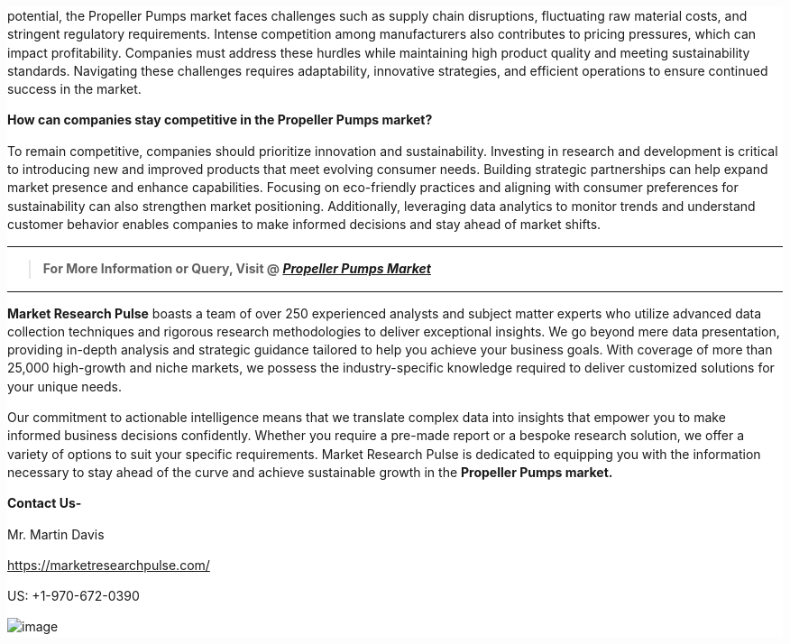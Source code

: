 potential, the Propeller Pumps market faces challenges such as supply chain disruptions, fluctuating raw material costs, and stringent regulatory requirements. Intense competition among manufacturers also contributes to pricing pressures, which can impact profitability. Companies must address these hurdles while maintaining high product quality and meeting sustainability standards. Navigating these challenges requires adaptability, innovative strategies, and efficient operations to ensure continued success in the market.</p><p><strong>How can companies stay competitive in the Propeller Pumps market?</strong></p><p>To remain competitive, companies should prioritize innovation and sustainability. Investing in research and development is critical to introducing new and improved products that meet evolving consumer needs. Building strategic partnerships can help expand market presence and enhance capabilities. Focusing on eco-friendly practices and aligning with consumer preferences for sustainability can also strengthen market positioning. Additionally, leveraging data analytics to monitor trends and understand customer behavior enables companies to make informed decisions and stay ahead of market shifts.</p><hr /><blockquote><p><strong>For More Information or Query, Visit @&nbsp;<em><a href="https://marketresearchpulse.com/report/54681/propeller-pumps-market?utm_source=Linkedin&utm_medium=019">Propeller Pumps Market</a></em></strong></p></blockquote><hr /><p><strong>Market Research Pulse</strong> boasts a team of over 250 experienced analysts and subject matter experts who utilize advanced data collection techniques and rigorous research methodologies to deliver exceptional insights. We go beyond mere data presentation, providing in-depth analysis and strategic guidance tailored to help you achieve your business goals. With coverage of more than 25,000 high-growth and niche markets, we possess the industry-specific knowledge required to deliver customized solutions for your unique needs.</p><p>Our commitment to actionable intelligence means that we translate complex data into insights that empower you to make informed business decisions confidently. Whether you require a pre-made report or a bespoke research solution, we offer a variety of options to suit your specific requirements. Market Research Pulse is dedicated to equipping you with the information necessary to stay ahead of the curve and achieve sustainable growth in the <strong>Propeller Pumps market.</strong></p><p><strong>Contact Us-</strong></p><p>Mr. Martin Davis</p><p>https://marketresearchpulse.com/</p><p>US: +1-970-672-0390</p>
![image](https://github.com/user-attachments/assets/8e9070fb-c3a4-40d6-a1fc-2df5c8d18d2a)
